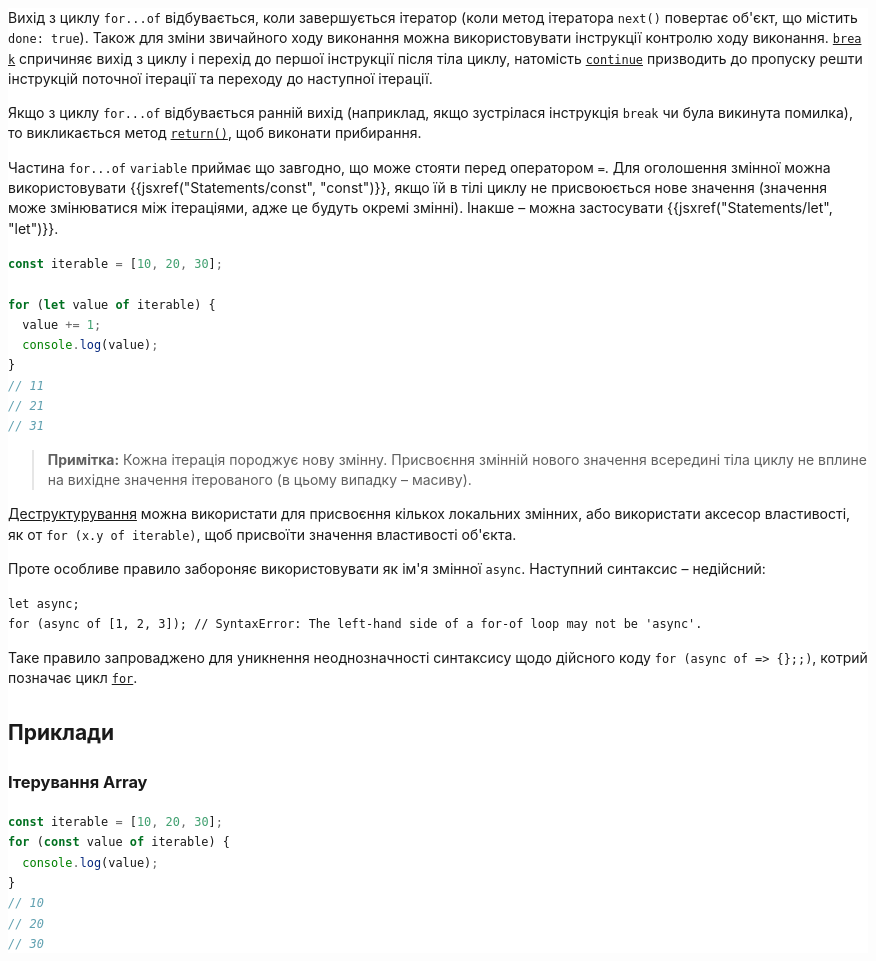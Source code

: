 Вихід з циклу `for...of` відбувається, коли завершується ітератор (коли метод ітератора `next()` повертає об'єкт, що містить `done: true`). Також для зміни звичайного ходу виконання можна використовувати інструкції контролю ходу виконання. [`break`](/uk/docs/Web/JavaScript/Reference/Statements/break) спричиняє вихід з циклу і перехід до першої інструкції після тіла циклу, натомість [`continue`](/uk/docs/Web/JavaScript/Reference/Statements/continue) призводить до пропуску решти інструкцій поточної ітерації та переходу до наступної ітерації.

Якщо з циклу `for...of` відбувається ранній вихід (наприклад, якщо зустрілася інструкція `break` чи була викинута помилка), то викликається метод [`return()`](/uk/docs/Web/JavaScript/Reference/Iteration_protocols#protokol-iteratora), щоб виконати прибирання.

Частина `for...of` `variable` приймає що завгодно, що може стояти перед оператором `=`. Для оголошення змінної можна використовувати {{jsxref("Statements/const", "const")}}, якщо їй в тілі циклу не присвоюється нове значення (значення може змінюватися між ітераціями, адже це будуть окремі змінні). Інакше – можна застосувати {{jsxref("Statements/let", "let")}}.

```js
const iterable = [10, 20, 30];

for (let value of iterable) {
  value += 1;
  console.log(value);
}
// 11
// 21
// 31
```

> **Примітка:** Кожна ітерація породжує нову змінну. Присвоєння змінній нового значення всередині тіла циклу не вплине на вихідне значення ітерованого (в цьому випадку – масиву).

[Деструктурування](/uk/docs/Web/JavaScript/Reference/Operators/Destructuring_assignment) можна використати для присвоєння кількох локальних змінних, або використати аксесор властивості, як от `for (x.y of iterable)`, щоб присвоїти значення властивості об'єкта.

Проте особливе правило забороняє використовувати як ім'я змінної `async`. Наступний синтаксис – недійсний:

```js-nolint example-bad
let async;
for (async of [1, 2, 3]); // SyntaxError: The left-hand side of a for-of loop may not be 'async'.
```

Таке правило запроваджено для уникнення неоднозначності синтаксису щодо дійсного коду `for (async of => {};;)`, котрий позначає цикл [`for`](/uk/docs/Web/JavaScript/Reference/Statements/for).

## Приклади

### Ітерування Array

```js
const iterable = [10, 20, 30];
for (const value of iterable) {
  console.log(value);
}
// 10
// 20
// 30
```
